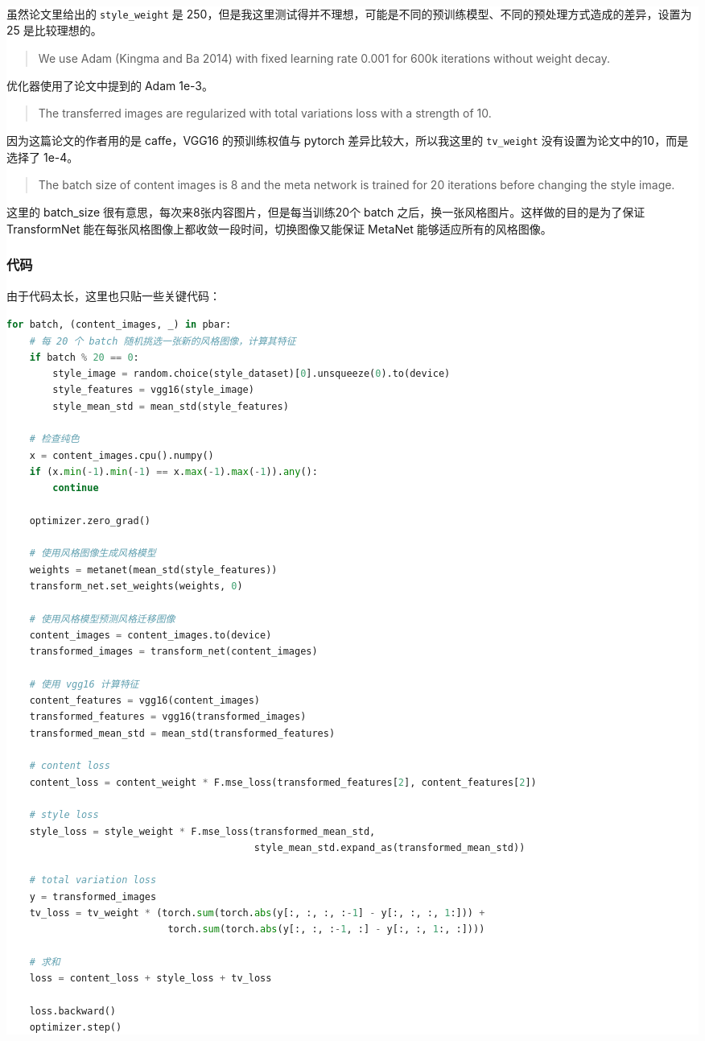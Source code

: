 虽然论文里给出的 `style_weight` 是 250，但是我这里测试得并不理想，可能是不同的预训练模型、不同的预处理方式造成的差异，设置为 25 是比较理想的。

> We use Adam (Kingma and Ba 2014) with fixed learning rate 0.001 for 600k iterations without weight decay.

优化器使用了论文中提到的 Adam 1e-3。

> The transferred images are regularized with total variations loss with a strength of 10.

因为这篇论文的作者用的是 caffe，VGG16 的预训练权值与 pytorch 差异比较大，所以我这里的 `tv_weight` 没有设置为论文中的10，而是选择了 1e-4。

>  The batch size of content images is 8 and the meta network is trained for 20 iterations before changing the style image.

这里的 batch_size 很有意思，每次来8张内容图片，但是每当训练20个 batch 之后，换一张风格图片。这样做的目的是为了保证 TransformNet 能在每张风格图像上都收敛一段时间，切换图像又能保证 MetaNet 能够适应所有的风格图像。

### 代码

由于代码太长，这里也只贴一些关键代码：

```py
for batch, (content_images, _) in pbar:    
    # 每 20 个 batch 随机挑选一张新的风格图像，计算其特征
    if batch % 20 == 0:
        style_image = random.choice(style_dataset)[0].unsqueeze(0).to(device)
        style_features = vgg16(style_image)
        style_mean_std = mean_std(style_features)
    
    # 检查纯色
    x = content_images.cpu().numpy()
    if (x.min(-1).min(-1) == x.max(-1).max(-1)).any():
        continue
    
    optimizer.zero_grad()
    
    # 使用风格图像生成风格模型
    weights = metanet(mean_std(style_features))
    transform_net.set_weights(weights, 0)
    
    # 使用风格模型预测风格迁移图像
    content_images = content_images.to(device)
    transformed_images = transform_net(content_images)

    # 使用 vgg16 计算特征
    content_features = vgg16(content_images)
    transformed_features = vgg16(transformed_images)
    transformed_mean_std = mean_std(transformed_features)
    
    # content loss
    content_loss = content_weight * F.mse_loss(transformed_features[2], content_features[2])
    
    # style loss
    style_loss = style_weight * F.mse_loss(transformed_mean_std, 
                                           style_mean_std.expand_as(transformed_mean_std))
    
    # total variation loss
    y = transformed_images
    tv_loss = tv_weight * (torch.sum(torch.abs(y[:, :, :, :-1] - y[:, :, :, 1:])) + 
                            torch.sum(torch.abs(y[:, :, :-1, :] - y[:, :, 1:, :])))
    
    # 求和
    loss = content_loss + style_loss + tv_loss 
    
    loss.backward()
    optimizer.step()
```
